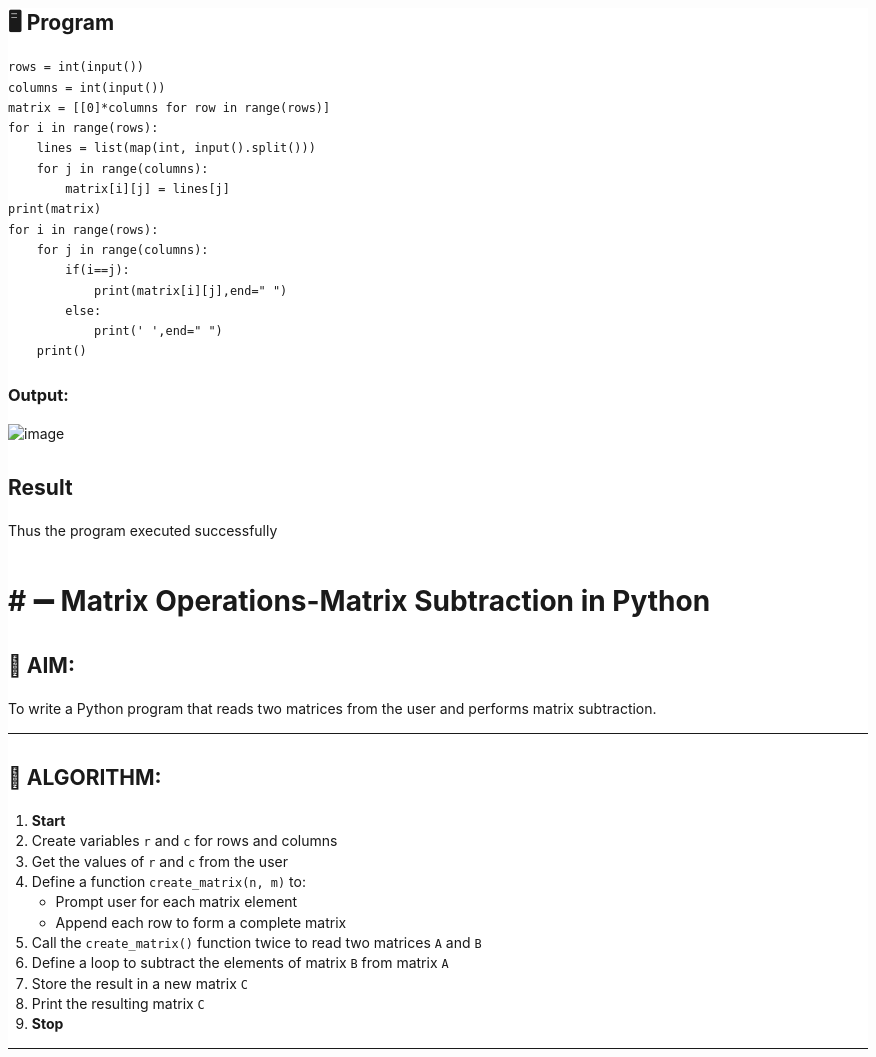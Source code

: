 ## 🖥️ Program
```
rows = int(input())
columns = int(input())
matrix = [[0]*columns for row in range(rows)]
for i in range(rows):
    lines = list(map(int, input().split()))
    for j in range(columns):
        matrix[i][j] = lines[j]
print(matrix)
for i in range(rows):
    for j in range(columns):
        if(i==j):
            print(matrix[i][j],end=" ")
        else:
            print(' ',end=" ")
    print()
```


### Output:
![image](https://github.com/user-attachments/assets/7a8a886f-932c-4fd5-b8f3-dba730de540a)


## Result
Thus the program executed successfully


# # ➖ Matrix Operations-Matrix Subtraction in Python

## 🎯 AIM:
To write a Python program that reads two matrices from the user and performs matrix subtraction.

---

## 🧠 ALGORITHM:

1. **Start**
2. Create variables `r` and `c` for rows and columns
3. Get the values of `r` and `c` from the user
4. Define a function `create_matrix(n, m)` to:
   - Prompt user for each matrix element
   - Append each row to form a complete matrix
5. Call the `create_matrix()` function twice to read two matrices `A` and `B`
6. Define a loop to subtract the elements of matrix `B` from matrix `A`
7. Store the result in a new matrix `C`
8. Print the resulting matrix `C`
9. **Stop**

---